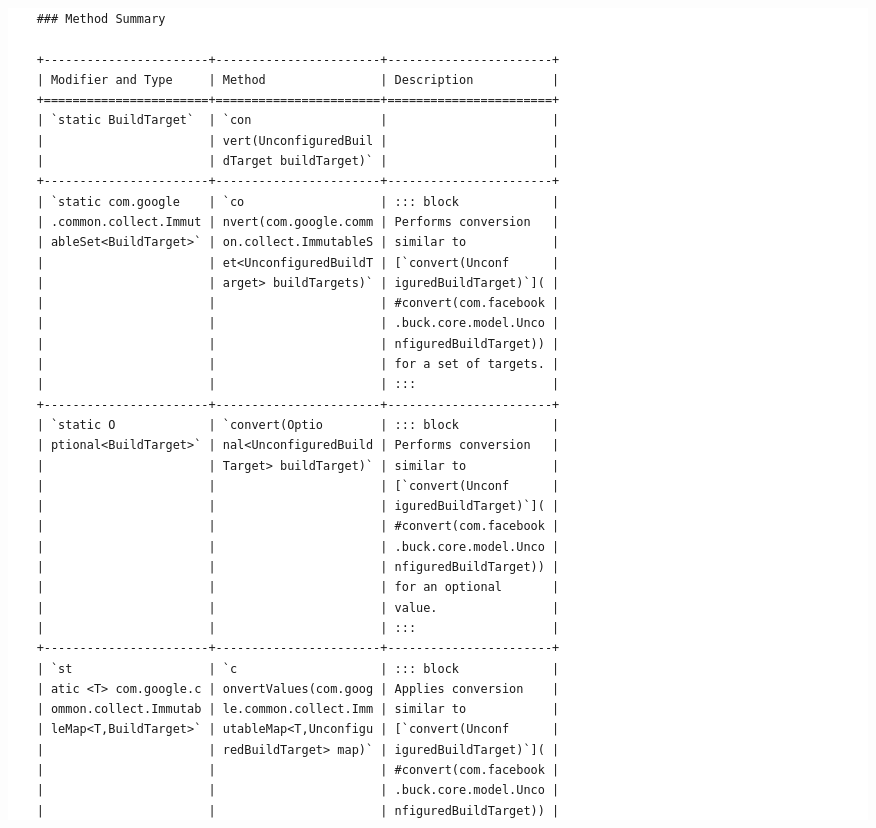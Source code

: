         ### Method Summary

        +-----------------------+-----------------------+-----------------------+
        | Modifier and Type     | Method                | Description           |
        +=======================+=======================+=======================+
        | `static BuildTarget`  | `con                  |                       |
        |                       | vert​(UnconfiguredBuil |                       |
        |                       | dTarget buildTarget)` |                       |
        +-----------------------+-----------------------+-----------------------+
        | `static com.google    | `co                   | ::: block             |
        | .common.collect.Immut | nvert​(com.google.comm | Performs conversion   |
        | ableSet<BuildTarget>` | on.collect.ImmutableS | similar to            |
        |                       | et<UnconfiguredBuildT | [`convert(Unconf      |
        |                       | arget> buildTargets)` | iguredBuildTarget)`]( |
        |                       |                       | #convert(com.facebook |
        |                       |                       | .buck.core.model.Unco |
        |                       |                       | nfiguredBuildTarget)) |
        |                       |                       | for a set of targets. |
        |                       |                       | :::                   |
        +-----------------------+-----------------------+-----------------------+
        | `static O             | `convert​(Optio        | ::: block             |
        | ptional<BuildTarget>` | nal<UnconfiguredBuild | Performs conversion   |
        |                       | Target> buildTarget)` | similar to            |
        |                       |                       | [`convert(Unconf      |
        |                       |                       | iguredBuildTarget)`]( |
        |                       |                       | #convert(com.facebook |
        |                       |                       | .buck.core.model.Unco |
        |                       |                       | nfiguredBuildTarget)) |
        |                       |                       | for an optional       |
        |                       |                       | value.                |
        |                       |                       | :::                   |
        +-----------------------+-----------------------+-----------------------+
        | `st                   | `c                    | ::: block             |
        | atic <T> com.google.c | onvertValues​(com.goog | Applies conversion    |
        | ommon.collect.Immutab | le.common.collect.Imm | similar to            |
        | leMap<T,​BuildTarget>` | utableMap<T,​Unconfigu | [`convert(Unconf      |
        |                       | redBuildTarget> map)` | iguredBuildTarget)`]( |
        |                       |                       | #convert(com.facebook |
        |                       |                       | .buck.core.model.Unco |
        |                       |                       | nfiguredBuildTarget)) |